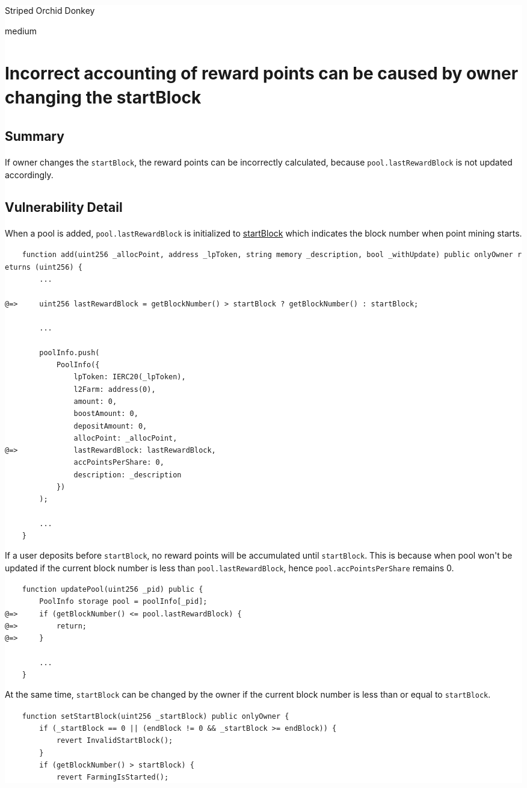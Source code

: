 Striped Orchid Donkey

medium

# Incorrect accounting of reward points can be caused by owner changing the startBlock

## Summary
If owner changes the `startBlock`, the reward points can be incorrectly calculated, because `pool.lastRewardBlock` is not updated accordingly.

## Vulnerability Detail
When a pool is added, `pool.lastRewardBlock` is initialized to [startBlock](https://github.com/sherlock-audit/2024-05-sophon/blob/main/farming-contracts/contracts/farm/SophonFarmingState.sol#L79) which indicates the block number when point mining starts.
```solidity
    function add(uint256 _allocPoint, address _lpToken, string memory _description, bool _withUpdate) public onlyOwner returns (uint256) {
        ...

@=>     uint256 lastRewardBlock = getBlockNumber() > startBlock ? getBlockNumber() : startBlock;
        
        ...

        poolInfo.push(
            PoolInfo({
                lpToken: IERC20(_lpToken),
                l2Farm: address(0),
                amount: 0,
                boostAmount: 0,
                depositAmount: 0,
                allocPoint: _allocPoint,
@=>             lastRewardBlock: lastRewardBlock,
                accPointsPerShare: 0,
                description: _description
            })
        );

        ...
    }
```
If a user deposits before `startBlock`, no reward points will be accumulated until `startBlock`. This is because when pool won't be  updated if the current block number is less than `pool.lastRewardBlock`, hence `pool.accPointsPerShare` remains 0.
```solidity
    function updatePool(uint256 _pid) public {
        PoolInfo storage pool = poolInfo[_pid];
@=>     if (getBlockNumber() <= pool.lastRewardBlock) {
@=>         return;
@=>     }

        ...
    }
```
At the same time, `startBlock` can be changed by the owner if the current block number is less than or equal to `startBlock`.
```solidity
    function setStartBlock(uint256 _startBlock) public onlyOwner {
        if (_startBlock == 0 || (endBlock != 0 && _startBlock >= endBlock)) {
            revert InvalidStartBlock();
        }
        if (getBlockNumber() > startBlock) {
            revert FarmingIsStarted();
```